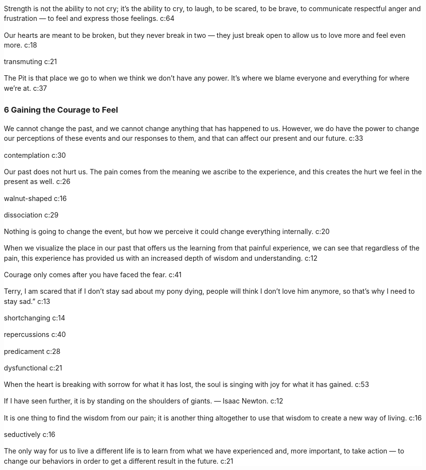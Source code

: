 Strength is not the ability to not cry; it’s the ability to cry, to laugh, to be scared, to be brave, to communicate respectful anger and frustration — to feel and express those feelings. c:64

Our hearts are meant to be broken, but they never break in two — they just break open to allow us to love more and feel even more. c:18

transmuting c:21

The Pit is that place we go to when we think we don’t have any power. It’s where we blame everyone and everything for where we’re at. c:37

### 6 Gaining the Courage to Feel

We cannot change the past, and we cannot change anything that has happened to us. However, we do have the power to change our perceptions of these events and our responses to them, and that can affect our present and our future. c:33

contemplation c:30

Our past does not hurt us. The pain comes from the meaning we ascribe to the experience, and this creates the hurt we feel in the present as well.  c:26

walnut-shaped c:16

dissociation c:29

Nothing is going to change the event, but how we perceive it could change everything internally. c:20

When we visualize the place in our past that offers us the learning from that painful experience, we can see that regardless of the pain, this experience has provided us with an increased depth of wisdom and understanding.
 c:12

Courage only comes after you have faced the fear. c:41

Terry, I am scared that if I don’t stay sad about my pony dying, people will think I don’t love him anymore, so that’s why I need to stay sad.” c:13

shortchanging c:14

repercussions c:40

predicament c:28

dysfunctional c:21

When the heart is breaking with sorrow for what it has lost, the soul is singing with joy for what it has gained. c:53

If I have seen further, it is by standing on the shoulders of giants. — Isaac Newton. c:12

It is one thing to find the wisdom from our pain; it is another thing altogether to use that wisdom to create a new way of living. c:16

seductively c:16

The only way for us to live a different life is to learn from what we have experienced and, more important, to take action — to change our behaviors in order to get a different result in the future.  c:21
